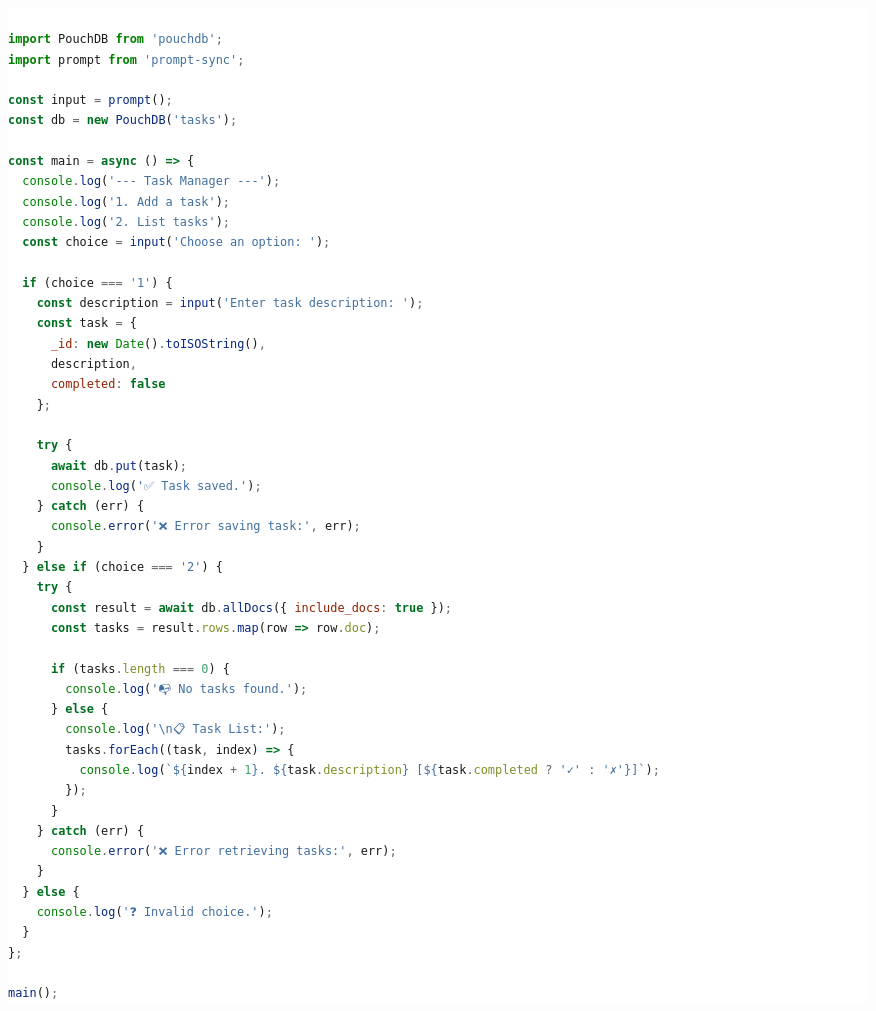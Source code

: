 ```js

import PouchDB from 'pouchdb';
import prompt from 'prompt-sync';

const input = prompt();
const db = new PouchDB('tasks');

const main = async () => {
  console.log('--- Task Manager ---');
  console.log('1. Add a task');
  console.log('2. List tasks');
  const choice = input('Choose an option: ');

  if (choice === '1') {
    const description = input('Enter task description: ');
    const task = {
      _id: new Date().toISOString(),
      description,
      completed: false
    };

    try {
      await db.put(task);
      console.log('✅ Task saved.');
    } catch (err) {
      console.error('❌ Error saving task:', err);
    }
  } else if (choice === '2') {
    try {
      const result = await db.allDocs({ include_docs: true });
      const tasks = result.rows.map(row => row.doc);

      if (tasks.length === 0) {
        console.log('📭 No tasks found.');
      } else {
        console.log('\n📋 Task List:');
        tasks.forEach((task, index) => {
          console.log(`${index + 1}. ${task.description} [${task.completed ? '✓' : '✗'}]`);
        });
      }
    } catch (err) {
      console.error('❌ Error retrieving tasks:', err);
    }
  } else {
    console.log('❓ Invalid choice.');
  }
};

main();

```
